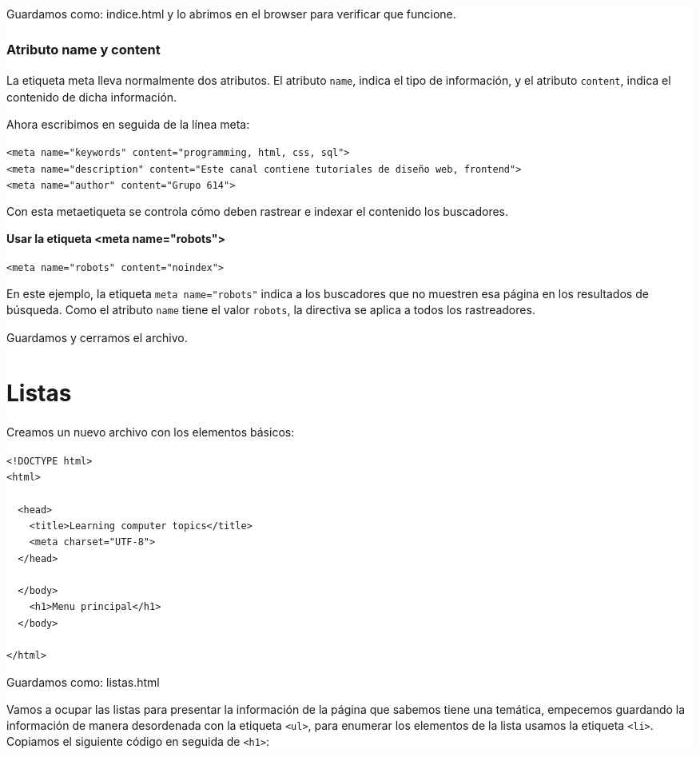 Guardamos como: indice.html
y lo abrimos en el browser para verificar que funcione.

### Atributo name y content

La etiqueta meta lleva normalmente dos atributos. El atributo <code>name</code>, indica el tipo de información, y el atributo <code>content</code>, indica el contenido de dicha información.

Ahora escribimos en seguida de la línea meta:

```
<meta name="keywords" content="programming, html, css, sql">
<meta name="description" content="Este canal contiene tutoriales de diseño web, frontend">
<meta name="author" content="Grupo 614">
```

Con esta metaetiqueta se controla cómo deben rastrear e indexar el contenido los buscadores.

**Usar la etiqueta \<meta name="robots"\>**

```
<meta name="robots" content="noindex">
```

En este ejemplo, la etiqueta <code>meta name="robots"</code> indica a los buscadores que no muestren esa página en los resultados de búsqueda. Como el atributo <code>name</code> tiene el valor <code>robots</code>, la directiva se aplica a todos los rastreadores.

Guardamos y cerramos el archivo.

# Listas

Creamos un nuevo archivo con los elementos básicos:

```
<!DOCTYPE html>
<html>

  <head>
    <title>Learning computer topics</title>
    <meta charset="UTF-8">
  </head>

  </body>
    <h1>Menu principal</h1>
  </body>

</html>
```

Guardamos como: listas.html

Vamos a ocupar las listas para presentar la información de la página que sabemos tiene una temática, empecemos guardando la información de manera desordenada con la etiqueta <code>\<ul\></code>, para enumerar los elementos de la lista usamos la etiqueta <code>\<li\></code>. Copiamos el siguiente código en seguida de <code>\<h1\></code>:
